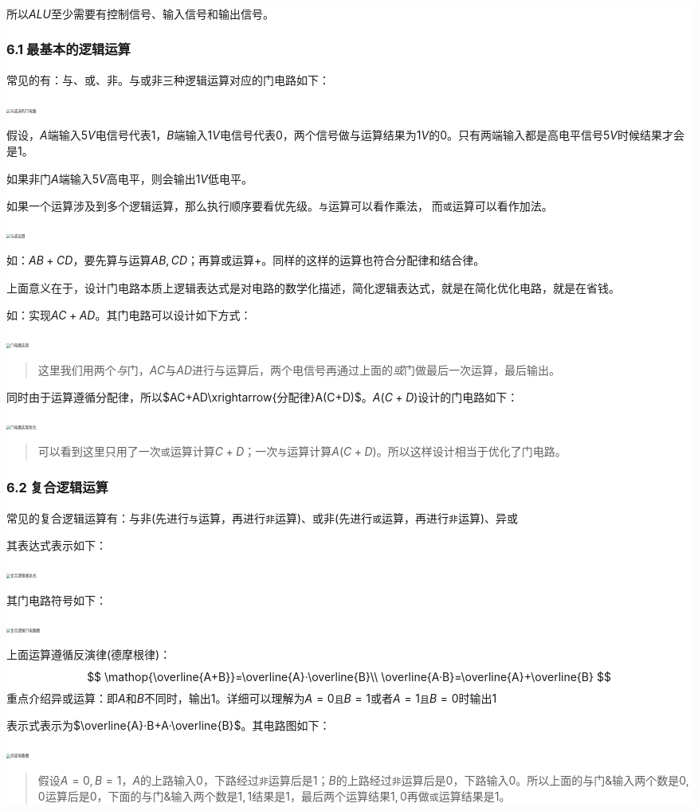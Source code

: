 所以$ALU$至少需要有控制信号、输入信号和输出信号。

### 6.1 最基本的逻辑运算

常见的有：与、或、非。与或非三种逻辑运算对应的门电路如下：

<img src="https://image.sybblogs.fun/img-common/202401101544403.png" alt="与或非的门电路" style="zoom:33%;" />

假设，$A$端输入$5V$电信号代表$1$，$B$端输入$1V$电信号代表$0$，两个信号做与运算结果为$1V$的$0$。只有两端输入都是高电平信号$5V$时候结果才会是$1$。

如果非门$A$端输入$5V$高电平，则会输出$1V$低电平。

如果一个运算涉及到多个逻辑运算，那么执行顺序要看优先级。`与`运算可以看作乘法， 而`或`运算可以看作加法。

<img src="https://image.sybblogs.fun/img-common/202401101554890.png" alt="与或运算" style="zoom:33%;" /> 

如：$AB+CD$，要先算与运算$AB,CD$；再算或运算$+$。同样的这样的运算也符合分配律和结合律。

上面意义在于，设计门电路本质上逻辑表达式是对电路的数学化描述，简化逻辑表达式，就是在简化优化电路，就是在省钱。

如：实现$AC+AD$。其门电路可以设计如下方式：

<img src="https://image.sybblogs.fun/img-common/202401101557017.png" alt="门电路实现" style="zoom:33%;" />

> 这里我们用两个$与$门，$AC$与$AD$进行与运算后，两个电信号再通过上面的$或$门做最后一次运算，最后输出。

同时由于运算遵循分配律，所以$AC+AD\xrightarrow{分配律}A(C+D)$。$A(C+D)$设计的门电路如下：

<img src="https://image.sybblogs.fun/img-common/202401101601219.png" alt="门电路实现优化" style="zoom:33%;" />

> 可以看到这里只用了一次`或`运算计算$C+D$；一次`与`运算计算$A(C+D)$。所以这样设计相当于优化了门电路。

### 6.2 复合逻辑运算

常见的复合逻辑运算有：与非(先进行`与`运算，再进行`非`运算)、或非(先进行`或`运算，再进行`非`运算)、异或

其表达式表示如下：

<img src="https://image.sybblogs.fun/img-common/202401101606094.png" alt="复合逻辑表达式" style="zoom:33%;" />

其门电路符号如下：

<img src="https://image.sybblogs.fun/img-common/202401101607365.png" alt="复合逻辑门电路图" style="zoom:33%;" />

上面运算遵循反演律(德摩根律)：
$$
\mathop{\overline{A+B}}=\overline{A}·\overline{B}\\
\overline{A·B}=\overline{A}+\overline{B}
$$
重点介绍异或运算：即$A$和$B$不同时，输出$1$。详细可以理解为$A=0$`且`$B=1$或者$A=1$`且`$B=0$时输出$1$

表示式表示为$\overline{A}·B+A·\overline{B}$。其电路图如下：

<img src="https://image.sybblogs.fun/img-common/202401101619044.png" alt="异或电路图" style="zoom:33%;" />

> 假设$A=0,B=1$，$A$的上路输入$0$，下路经过`非`运算后是$1$；$B$的上路经过`非`运算后是$0$，下路输入$0$。所以上面的与门$\&$输入两个数是$0,0$运算后是$0$，下面的与门$\&$输入两个数是$1,1$结果是$1$，最后两个运算结果$1,0$再做`或`运算结果是$1$。
